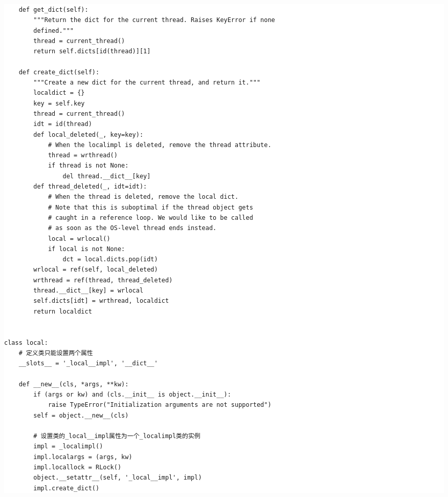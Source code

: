 	    def get_dict(self):
	        """Return the dict for the current thread. Raises KeyError if none
	        defined."""
	        thread = current_thread()
	        return self.dicts[id(thread)][1]
	
	    def create_dict(self):
	        """Create a new dict for the current thread, and return it."""
	        localdict = {}
	        key = self.key
	        thread = current_thread()
	        idt = id(thread)
	        def local_deleted(_, key=key):
	            # When the localimpl is deleted, remove the thread attribute.
	            thread = wrthread()
	            if thread is not None:
	                del thread.__dict__[key]
	        def thread_deleted(_, idt=idt):
	            # When the thread is deleted, remove the local dict.
	            # Note that this is suboptimal if the thread object gets
	            # caught in a reference loop. We would like to be called
	            # as soon as the OS-level thread ends instead.
	            local = wrlocal()
	            if local is not None:
	                dct = local.dicts.pop(idt)
	        wrlocal = ref(self, local_deleted)
	        wrthread = ref(thread, thread_deleted)
	        thread.__dict__[key] = wrlocal
	        self.dicts[idt] = wrthread, localdict
	        return localdict
	
	
	class local:
	    # 定义类只能设置两个属性
	    __slots__ = '_local__impl', '__dict__'
	
	    def __new__(cls, *args, **kw):
	        if (args or kw) and (cls.__init__ is object.__init__):
	            raise TypeError("Initialization arguments are not supported")
	        self = object.__new__(cls)
	
	        # 设置类的_local__impl属性为一个_localimpl类的实例
	        impl = _localimpl()
	        impl.localargs = (args, kw)
	        impl.locallock = RLock()
	        object.__setattr__(self, '_local__impl', impl)
	        impl.create_dict()
	